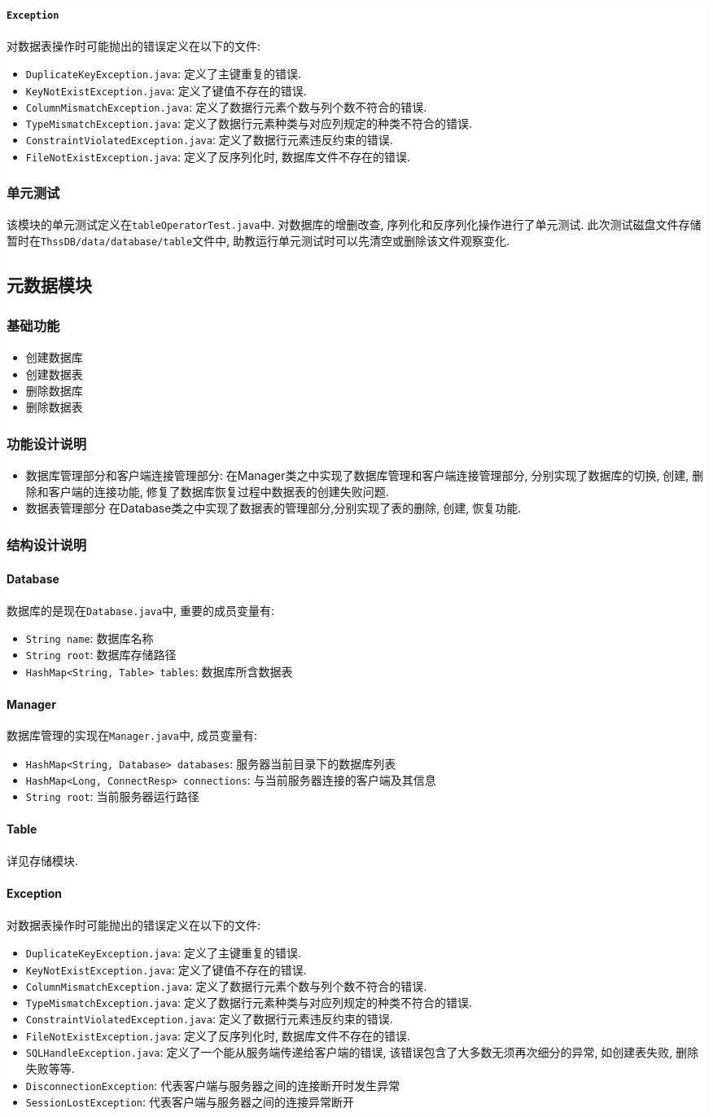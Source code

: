 #### `Exception`
对数据表操作时可能抛出的错误定义在以下的文件:

- `DuplicateKeyException.java`: 定义了主键重复的错误.
- `KeyNotExistException.java`: 定义了键值不存在的错误.
- `ColumnMismatchException.java`: 定义了数据行元素个数与列个数不符合的错误.
- `TypeMismatchException.java`: 定义了数据行元素种类与对应列规定的种类不符合的错误.
- `ConstraintViolatedException.java`: 定义了数据行元素违反约束的错误.
- `FileNotExistException.java`: 定义了反序列化时, 数据库文件不存在的错误.

### 单元测试
该模块的单元测试定义在`tableOperatorTest.java`中. 对数据库的增删改查, 序列化和反序列化操作进行了单元测试. 此次测试磁盘文件存储暂时在`ThssDB/data/database/table`文件中, 助教运行单元测试时可以先清空或删除该文件观察变化.


## 元数据模块
### 基础功能
- 创建数据库
- 创建数据表
- 删除数据库
- 删除数据表

### 功能设计说明
- 数据库管理部分和客户端连接管理部分: 
在Manager类之中实现了数据库管理和客户端连接管理部分, 分别实现了数据库的切换, 创建, 删除和客户端的连接功能, 修复了数据库恢复过程中数据表的创建失败问题.
- 数据表管理部分
在Database类之中实现了数据表的管理部分,分别实现了表的删除, 创建, 恢复功能.  

### 结构设计说明
#### Database
数据库的是现在`Database.java`中, 重要的成员变量有:
- `String name`: 数据库名称
- `String root`: 数据库存储路径
- `HashMap<String, Table> tables`: 数据库所含数据表

#### Manager
数据库管理的实现在`Manager.java`中, 成员变量有:
- `HashMap<String, Database> databases`: 服务器当前目录下的数据库列表
- `HashMap<Long, ConnectResp> connections`: 与当前服务器连接的客户端及其信息
- `String root`: 当前服务器运行路径

#### Table
详见存储模块. 

#### Exception
对数据表操作时可能抛出的错误定义在以下的文件:

- `DuplicateKeyException.java`: 定义了主键重复的错误.
- `KeyNotExistException.java`: 定义了键值不存在的错误.
- `ColumnMismatchException.java`: 定义了数据行元素个数与列个数不符合的错误.
- `TypeMismatchException.java`: 定义了数据行元素种类与对应列规定的种类不符合的错误.
- `ConstraintViolatedException.java`: 定义了数据行元素违反约束的错误.
- `FileNotExistException.java`: 定义了反序列化时, 数据库文件不存在的错误.
- `SQLHandleException.java`: 定义了一个能从服务端传递给客户端的错误, 该错误包含了大多数无须再次细分的异常, 如创建表失败, 删除失败等等.
- `DisconnectionException`: 代表客户端与服务器之间的连接断开时发生异常
- `SessionLostException`: 代表客户端与服务器之间的连接异常断开
